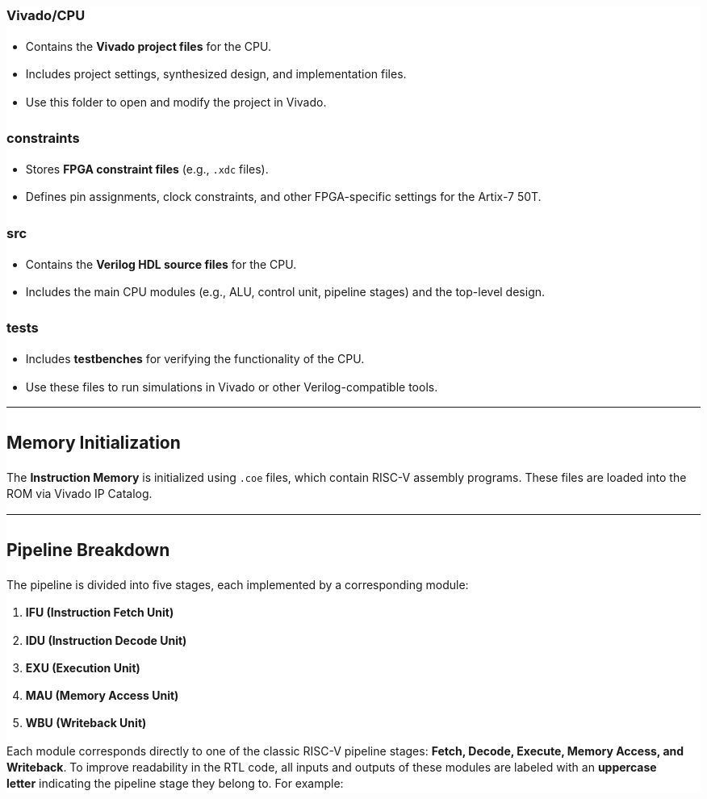 
### **Vivado/CPU**

- Contains the **Vivado project files** for the CPU.
    
- Includes project settings, synthesized design, and implementation files.
    
- Use this folder to open and modify the project in Vivado.
    

### **constraints**

- Stores **FPGA constraint files** (e.g., `.xdc` files).
    
- Defines pin assignments, clock constraints, and other FPGA-specific settings for the Artix-7 50T.
    

### **src**

- Contains the **Verilog HDL source files** for the CPU.
    
- Includes the main CPU modules (e.g., ALU, control unit, pipeline stages) and the top-level design.
    

### **tests**

- Includes **testbenches** for verifying the functionality of the CPU.
    
- Use these files to run simulations in Vivado or other Verilog-compatible tools.
---

## Memory Initialization

The **Instruction Memory** is initialized using `.coe` files, which contain RISC-V assembly programs. These files are loaded into the ROM via Vivado IP Catalog.

---

## Pipeline Breakdown

The pipeline is divided into five stages, each implemented by a corresponding module:

1. **IFU (Instruction Fetch Unit)**
    
2. **IDU (Instruction Decode Unit)**
    
3. **EXU (Execution Unit)**
    
4. **MAU (Memory Access Unit)**
    
5. **WBU (Writeback Unit)**
    

Each module corresponds directly to one of the classic RISC-V pipeline stages: **Fetch, Decode, Execute, Memory Access, and Writeback**. To improve readability in the RTL code, all inputs and outputs of these modules are labeled with an **uppercase letter** indicating the pipeline stage they belong to. For example:
